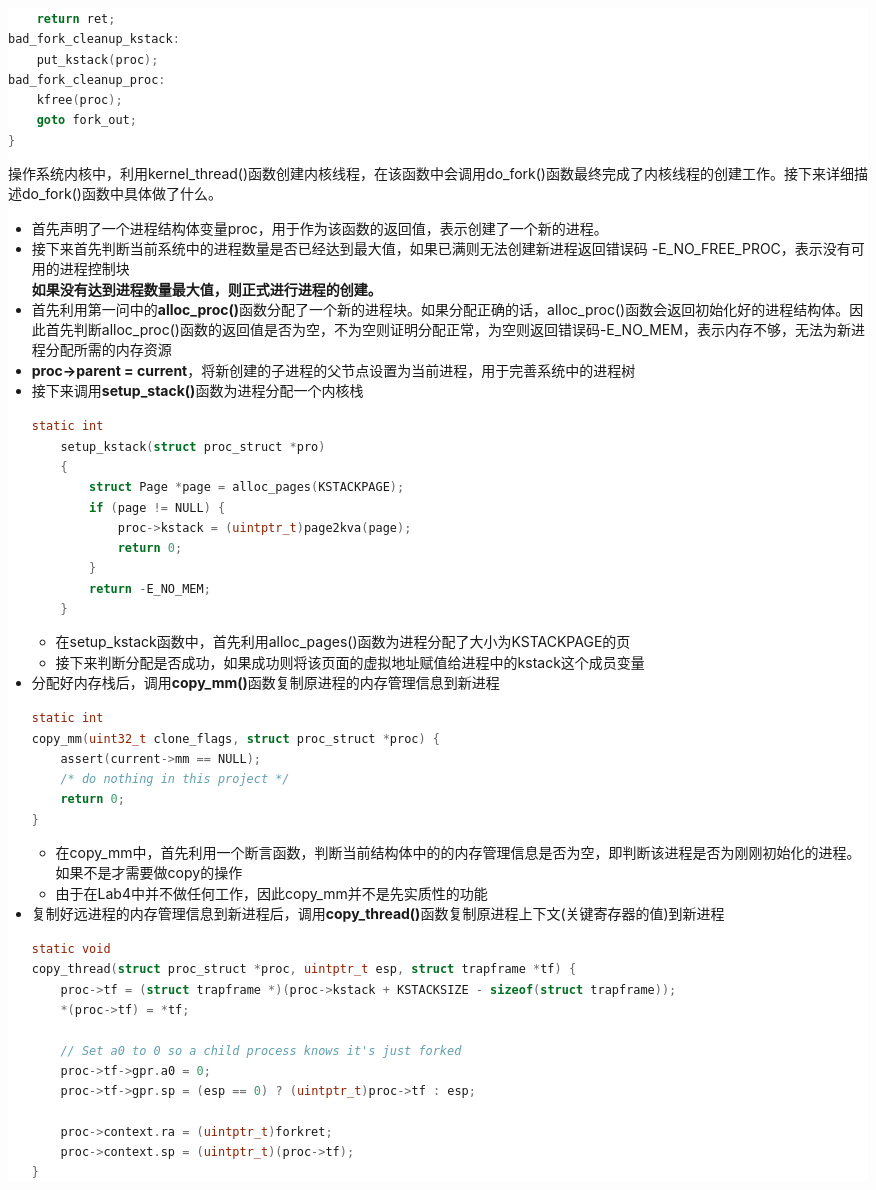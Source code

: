 ```C
    return ret;
bad_fork_cleanup_kstack:
    put_kstack(proc);
bad_fork_cleanup_proc:
    kfree(proc);
    goto fork_out;
}
```
操作系统内核中，利用kernel_thread()函数创建内核线程，在该函数中会调用do_fork()函数最终完成了内核线程的创建工作。接下来详细描述do_fork()函数中具体做了什么。
<ul>
    <li>首先声明了一个进程结构体变量proc，用于作为该函数的返回值，表示创建了一个新的进程。</li>
    <li>接下来首先判断当前系统中的进程数量是否已经达到最大值，如果已满则无法创建新进程返回错误码 -E_NO_FREE_PROC，表示没有可用的进程控制块</li>
    <strong>如果没有达到进程数量最大值，则正式进行进程的创建。</strong>
    <li>首先利用第一问中的<strong>alloc_proc()</strong>函数分配了一个新的进程块。如果分配正确的话，alloc_proc()函数会返回初始化好的进程结构体。因此首先判断alloc_proc()函数的返回值是否为空，不为空则证明分配正常，为空则返回错误码-E_NO_MEM，表示内存不够，无法为新进程分配所需的内存资源</li>
    <li><strong>proc->parent = current</strong>，将新创建的子进程的父节点设置为当前进程，用于完善系统中的进程树</li>
    <li>接下来调用<strong>setup_stack()</strong>函数为进程分配一个内核栈

```C
static int 
    setup_kstack(struct proc_struct *pro) 
    {
        struct Page *page = alloc_pages(KSTACKPAGE);
        if (page != NULL) {
            proc->kstack = (uintptr_t)page2kva(page);
            return 0;
        }
        return -E_NO_MEM;
    }
```
<ul>
    <li>在setup_kstack函数中，首先利用alloc_pages()函数为进程分配了大小为KSTACKPAGE的页</li>
    <li>接下来判断分配是否成功，如果成功则将该页面的虚拟地址赋值给进程中的kstack这个成员变量</li>
</ul>
<li>分配好内存栈后，调用<strong>copy_mm()</strong>函数复制原进程的内存管理信息到新进程</li>

```C
static int
copy_mm(uint32_t clone_flags, struct proc_struct *proc) {
    assert(current->mm == NULL);
    /* do nothing in this project */
    return 0;
}
```
<ul>
    <li>在copy_mm中，首先利用一个断言函数，判断当前结构体中的的内存管理信息是否为空，即判断该进程是否为刚刚初始化的进程。如果不是才需要做copy的操作</li>
    <li>由于在Lab4中并不做任何工作，因此copy_mm并不是先实质性的功能</li>
</ul>

<li>复制好远进程的内存管理信息到新进程后，调用<strong>copy_thread()</strong>函数复制原进程上下文(关键寄存器的值)到新进程</li>

```C
static void
copy_thread(struct proc_struct *proc, uintptr_t esp, struct trapframe *tf) {
    proc->tf = (struct trapframe *)(proc->kstack + KSTACKSIZE - sizeof(struct trapframe));
    *(proc->tf) = *tf;

    // Set a0 to 0 so a child process knows it's just forked
    proc->tf->gpr.a0 = 0;
    proc->tf->gpr.sp = (esp == 0) ? (uintptr_t)proc->tf : esp;

    proc->context.ra = (uintptr_t)forkret;
    proc->context.sp = (uintptr_t)(proc->tf);
}
```
<ul>